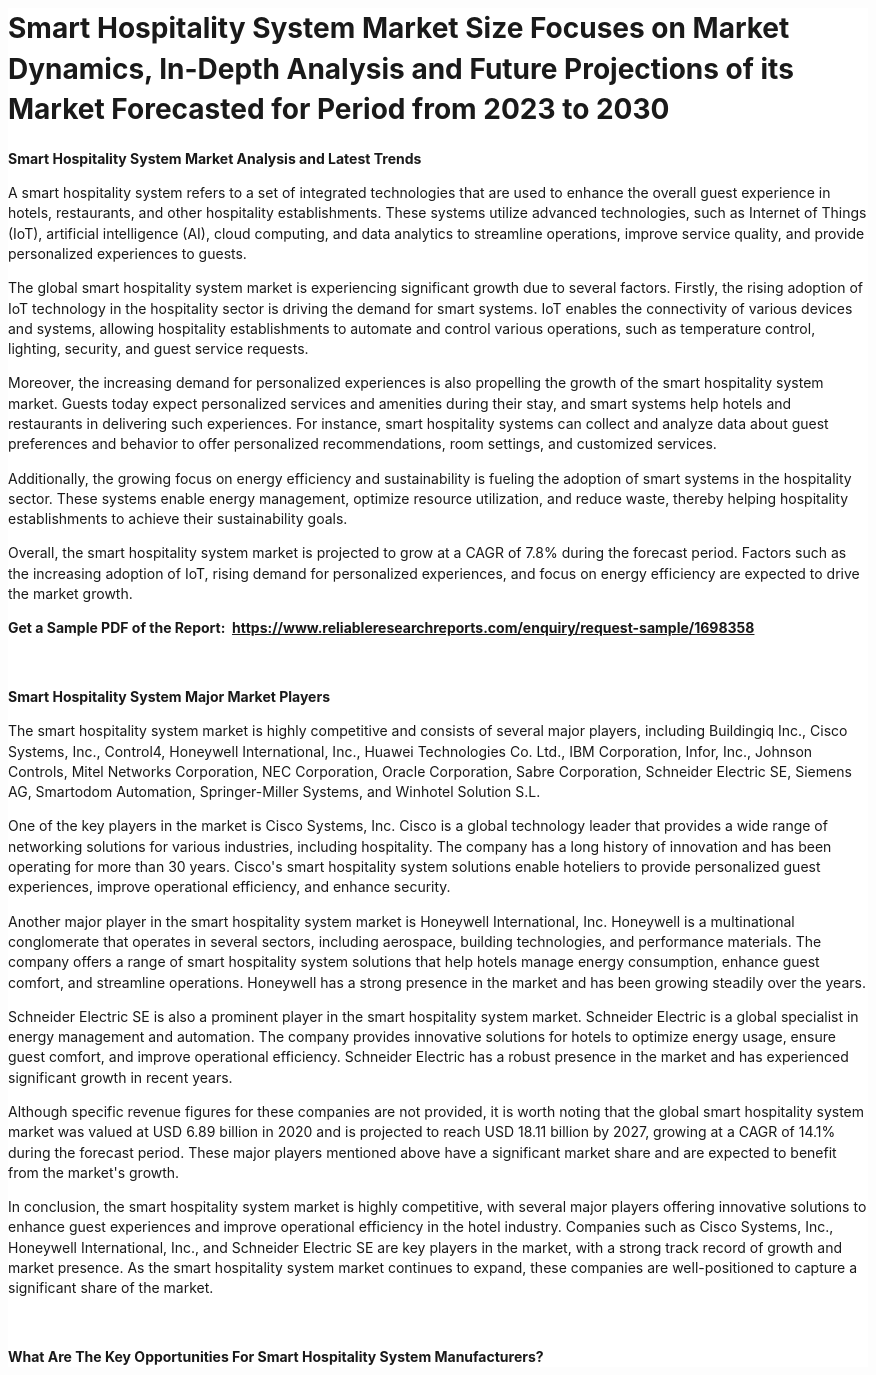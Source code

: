 <p><h1>Smart Hospitality System Market Size Focuses on Market Dynamics, In-Depth Analysis and Future Projections of its Market Forecasted for Period from 2023 to 2030</h1></p><p><strong>Smart Hospitality System Market Analysis and Latest Trends</strong></p>
<p><p>A smart hospitality system refers to a set of integrated technologies that are used to enhance the overall guest experience in hotels, restaurants, and other hospitality establishments. These systems utilize advanced technologies, such as Internet of Things (IoT), artificial intelligence (AI), cloud computing, and data analytics to streamline operations, improve service quality, and provide personalized experiences to guests.</p><p>The global smart hospitality system market is experiencing significant growth due to several factors. Firstly, the rising adoption of IoT technology in the hospitality sector is driving the demand for smart systems. IoT enables the connectivity of various devices and systems, allowing hospitality establishments to automate and control various operations, such as temperature control, lighting, security, and guest service requests.</p><p>Moreover, the increasing demand for personalized experiences is also propelling the growth of the smart hospitality system market. Guests today expect personalized services and amenities during their stay, and smart systems help hotels and restaurants in delivering such experiences. For instance, smart hospitality systems can collect and analyze data about guest preferences and behavior to offer personalized recommendations, room settings, and customized services.</p><p>Additionally, the growing focus on energy efficiency and sustainability is fueling the adoption of smart systems in the hospitality sector. These systems enable energy management, optimize resource utilization, and reduce waste, thereby helping hospitality establishments to achieve their sustainability goals.</p><p>Overall, the smart hospitality system market is projected to grow at a CAGR of 7.8% during the forecast period. Factors such as the increasing adoption of IoT, rising demand for personalized experiences, and focus on energy efficiency are expected to drive the market growth.</p></p>
<p><strong>Get a Sample PDF of the Report:&nbsp; <a href="https://www.reliableresearchreports.com/enquiry/request-sample/1698358">https://www.reliableresearchreports.com/enquiry/request-sample/1698358</a></strong></p>
<p>&nbsp;</p>
<p><strong>Smart Hospitality System Major Market Players</strong></p>
<p><p>The smart hospitality system market is highly competitive and consists of several major players, including Buildingiq Inc., Cisco Systems, Inc., Control4, Honeywell International, Inc., Huawei Technologies Co. Ltd., IBM Corporation, Infor, Inc., Johnson Controls, Mitel Networks Corporation, NEC Corporation, Oracle Corporation, Sabre Corporation, Schneider Electric SE, Siemens AG, Smartodom Automation, Springer-Miller Systems, and Winhotel Solution S.L.</p><p>One of the key players in the market is Cisco Systems, Inc. Cisco is a global technology leader that provides a wide range of networking solutions for various industries, including hospitality. The company has a long history of innovation and has been operating for more than 30 years. Cisco's smart hospitality system solutions enable hoteliers to provide personalized guest experiences, improve operational efficiency, and enhance security.</p><p>Another major player in the smart hospitality system market is Honeywell International, Inc. Honeywell is a multinational conglomerate that operates in several sectors, including aerospace, building technologies, and performance materials. The company offers a range of smart hospitality system solutions that help hotels manage energy consumption, enhance guest comfort, and streamline operations. Honeywell has a strong presence in the market and has been growing steadily over the years.</p><p>Schneider Electric SE is also a prominent player in the smart hospitality system market. Schneider Electric is a global specialist in energy management and automation. The company provides innovative solutions for hotels to optimize energy usage, ensure guest comfort, and improve operational efficiency. Schneider Electric has a robust presence in the market and has experienced significant growth in recent years.</p><p>Although specific revenue figures for these companies are not provided, it is worth noting that the global smart hospitality system market was valued at USD 6.89 billion in 2020 and is projected to reach USD 18.11 billion by 2027, growing at a CAGR of 14.1% during the forecast period. These major players mentioned above have a significant market share and are expected to benefit from the market's growth.</p><p>In conclusion, the smart hospitality system market is highly competitive, with several major players offering innovative solutions to enhance guest experiences and improve operational efficiency in the hotel industry. Companies such as Cisco Systems, Inc., Honeywell International, Inc., and Schneider Electric SE are key players in the market, with a strong track record of growth and market presence. As the smart hospitality system market continues to expand, these companies are well-positioned to capture a significant share of the market.</p></p>
<p>&nbsp;</p>
<p><strong>What Are The Key Opportunities For Smart Hospitality System Manufacturers?</strong></p>